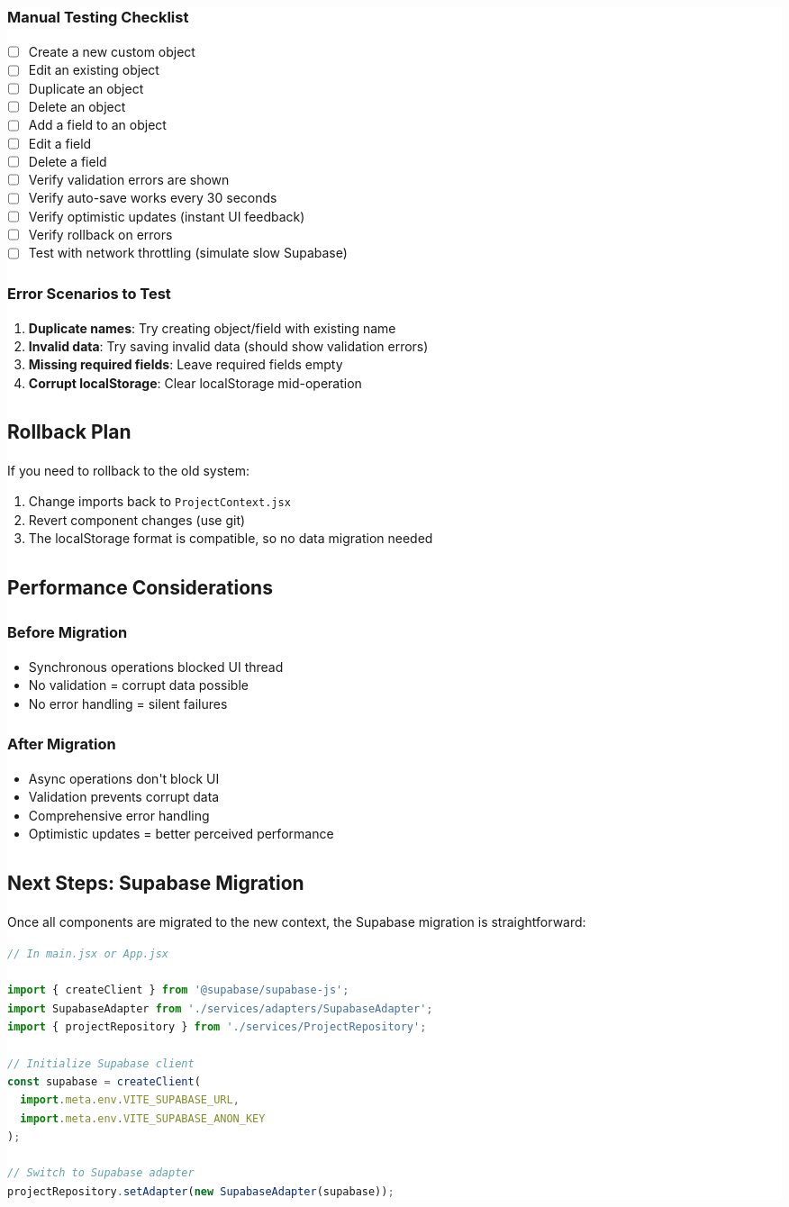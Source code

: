 ### Manual Testing Checklist

- [ ] Create a new custom object
- [ ] Edit an existing object
- [ ] Duplicate an object
- [ ] Delete an object
- [ ] Add a field to an object
- [ ] Edit a field
- [ ] Delete a field
- [ ] Verify validation errors are shown
- [ ] Verify auto-save works every 30 seconds
- [ ] Verify optimistic updates (instant UI feedback)
- [ ] Verify rollback on errors
- [ ] Test with network throttling (simulate slow Supabase)

### Error Scenarios to Test

1. **Duplicate names**: Try creating object/field with existing name
2. **Invalid data**: Try saving invalid data (should show validation errors)
3. **Missing required fields**: Leave required fields empty
4. **Corrupt localStorage**: Clear localStorage mid-operation

## Rollback Plan

If you need to rollback to the old system:

1. Change imports back to `ProjectContext.jsx`
2. Revert component changes (use git)
3. The localStorage format is compatible, so no data migration needed

## Performance Considerations

### Before Migration
- Synchronous operations blocked UI thread
- No validation = corrupt data possible
- No error handling = silent failures

### After Migration
- Async operations don't block UI
- Validation prevents corrupt data
- Comprehensive error handling
- Optimistic updates = better perceived performance

## Next Steps: Supabase Migration

Once all components are migrated to the new context, the Supabase migration is straightforward:

```javascript
// In main.jsx or App.jsx

import { createClient } from '@supabase/supabase-js';
import SupabaseAdapter from './services/adapters/SupabaseAdapter';
import { projectRepository } from './services/ProjectRepository';

// Initialize Supabase client
const supabase = createClient(
  import.meta.env.VITE_SUPABASE_URL,
  import.meta.env.VITE_SUPABASE_ANON_KEY
);

// Switch to Supabase adapter
projectRepository.setAdapter(new SupabaseAdapter(supabase));

```